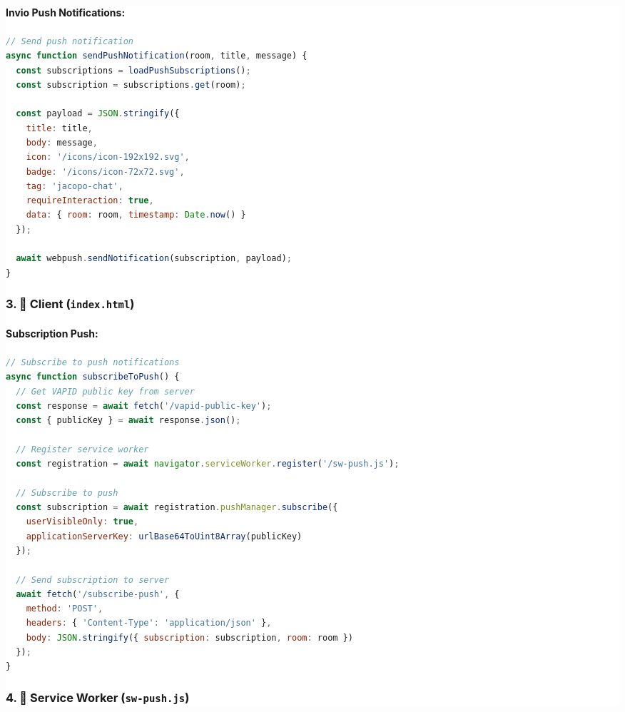#### **Invio Push Notifications:**
```javascript
// Send push notification
async function sendPushNotification(room, title, message) {
  const subscriptions = loadPushSubscriptions();
  const subscription = subscriptions.get(room);
  
  const payload = JSON.stringify({
    title: title,
    body: message,
    icon: '/icons/icon-192x192.svg',
    badge: '/icons/icon-72x72.svg',
    tag: 'jacopo-chat',
    requireInteraction: true,
    data: { room: room, timestamp: Date.now() }
  });
  
  await webpush.sendNotification(subscription, payload);
}
```

### **3. 📱 Client (`index.html`)**

#### **Subscription Push:**
```javascript
// Subscribe to push notifications
async function subscribeToPush() {
  // Get VAPID public key from server
  const response = await fetch('/vapid-public-key');
  const { publicKey } = await response.json();
  
  // Register service worker
  const registration = await navigator.serviceWorker.register('/sw-push.js');
  
  // Subscribe to push
  const subscription = await registration.pushManager.subscribe({
    userVisibleOnly: true,
    applicationServerKey: urlBase64ToUint8Array(publicKey)
  });
  
  // Send subscription to server
  await fetch('/subscribe-push', {
    method: 'POST',
    headers: { 'Content-Type': 'application/json' },
    body: JSON.stringify({ subscription: subscription, room: room })
  });
}
```

### **4. 🔔 Service Worker (`sw-push.js`)**
